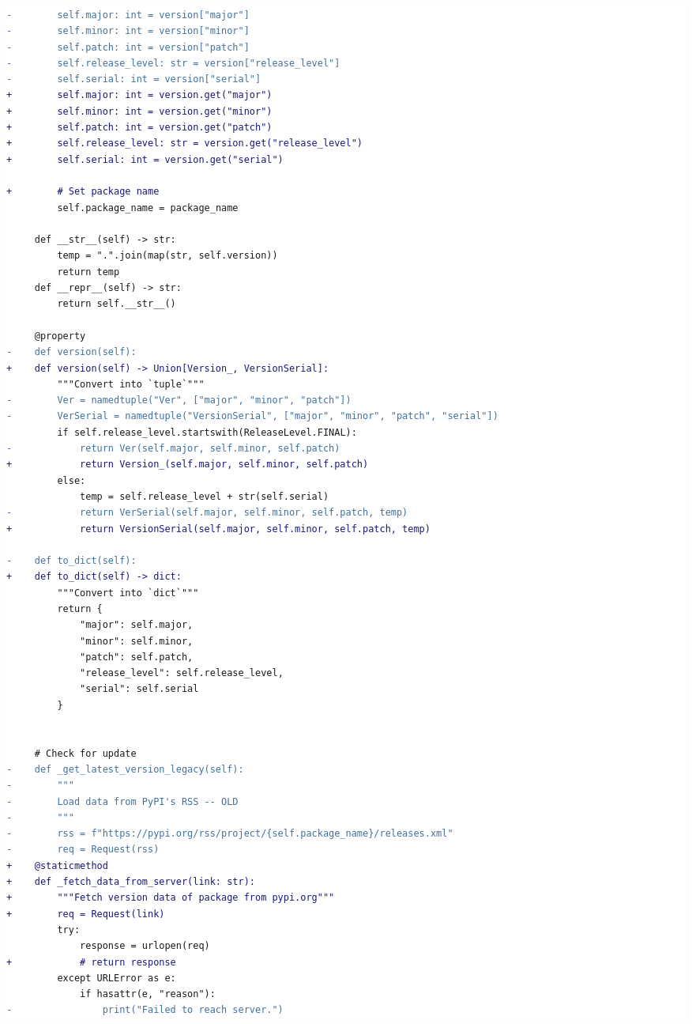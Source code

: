 ```diff
-        self.major: int = version["major"]
-        self.minor: int = version["minor"]
-        self.patch: int = version["patch"]
-        self.release_level: str = version["release_level"]
-        self.serial: int = version["serial"]
+        self.major: int = version.get("major")
+        self.minor: int = version.get("minor")
+        self.patch: int = version.get("patch")
+        self.release_level: str = version.get("release_level")
+        self.serial: int = version.get("serial")
 
+        # Set package name
         self.package_name = package_name
     
     def __str__(self) -> str:
         temp = ".".join(map(str, self.version))
         return temp
     def __repr__(self) -> str:
         return self.__str__()
     
     @property
-    def version(self):
+    def version(self) -> Union[Version_, VersionSerial]:
         """Convert into `tuple`"""
-        Ver = namedtuple("Ver", ["major", "minor", "patch"])
-        VerSerial = namedtuple("VersionSerial", ["major", "minor", "patch", "serial"])
         if self.release_level.startswith(ReleaseLevel.FINAL):
-            return Ver(self.major, self.minor, self.patch)
+            return Version_(self.major, self.minor, self.patch)
         else:
             temp = self.release_level + str(self.serial)
-            return VerSerial(self.major, self.minor, self.patch, temp)
+            return VersionSerial(self.major, self.minor, self.patch, temp)
     
-    def to_dict(self):
+    def to_dict(self) -> dict:
         """Convert into `dict`"""
         return {
             "major": self.major,
             "minor": self.minor,
             "patch": self.patch,
             "release_level": self.release_level,
             "serial": self.serial
         }
     
 
     # Check for update
-    def _get_latest_version_legacy(self):
-        """
-        Load data from PyPI's RSS -- OLD
-        """
-        rss = f"https://pypi.org/rss/project/{self.package_name}/releases.xml"
-        req = Request(rss)
+    @staticmethod
+    def _fetch_data_from_server(link: str):
+        """Fetch version data of package from pypi.org"""
+        req = Request(link)
         try:
             response = urlopen(req)
+            # return response
         except URLError as e:
             if hasattr(e, "reason"):
-                print("Failed to reach server.")
```
